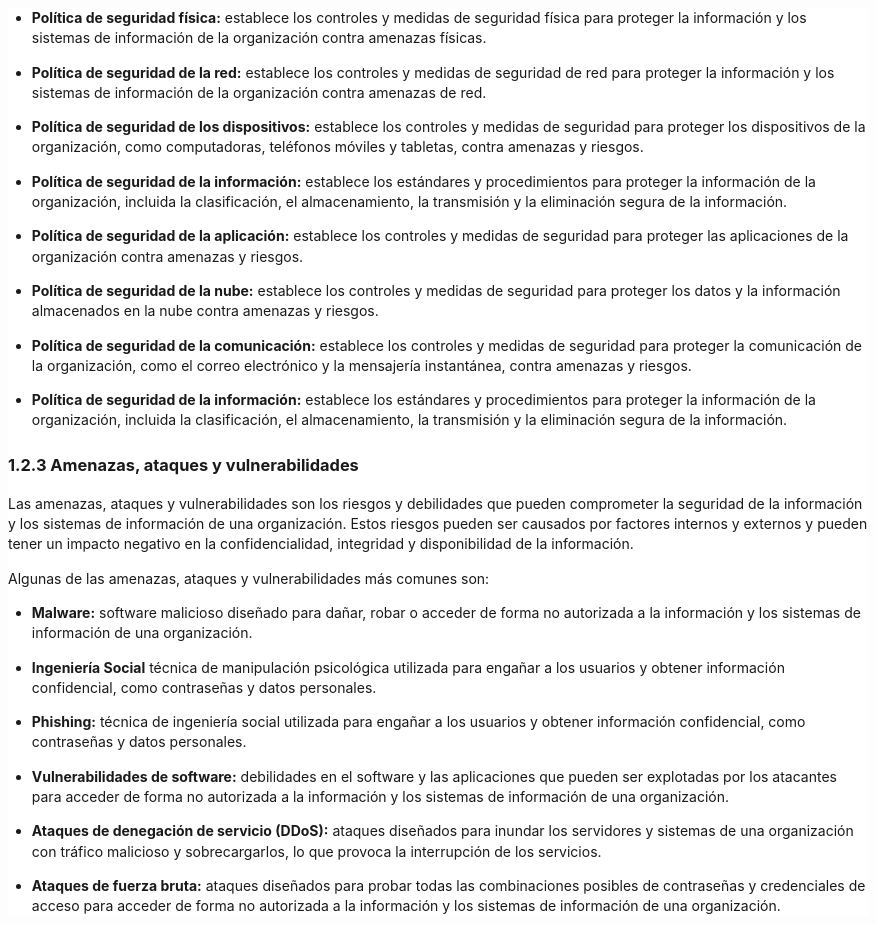 - **Política de seguridad física:** establece los controles y medidas de seguridad física para proteger la información y los sistemas de información de la organización contra amenazas físicas.

- **Política de seguridad de la red:** establece los controles y medidas de seguridad de red para proteger la información y los sistemas de información de la organización contra amenazas de red.

- **Política de seguridad de los dispositivos:** establece los controles y medidas de seguridad para proteger los dispositivos de la organización, como computadoras, teléfonos móviles y tabletas, contra amenazas y riesgos.

- **Política de seguridad de la información:** establece los estándares y procedimientos para proteger la información de la organización, incluida la clasificación, el almacenamiento, la transmisión y la eliminación segura de la información.

- **Política de seguridad de la aplicación:** establece los controles y medidas de seguridad para proteger las aplicaciones de la organización contra amenazas y riesgos.

- **Política de seguridad de la nube:** establece los controles y medidas de seguridad para proteger los datos y la información almacenados en la nube contra amenazas y riesgos.

- **Política de seguridad de la comunicación:** establece los controles y medidas de seguridad para proteger la comunicación de la organización, como el correo electrónico y la mensajería instantánea, contra amenazas y riesgos.

- **Política de seguridad de la información:** establece los estándares y procedimientos para proteger la información de la organización, incluida la clasificación, el almacenamiento, la transmisión y la eliminación segura de la información.

### 1.2.3 Amenazas, ataques y vulnerabilidades

Las amenazas, ataques y vulnerabilidades son los riesgos y debilidades que pueden comprometer la seguridad de la información y los sistemas de información de una organización. Estos riesgos pueden ser causados por factores internos y externos y pueden tener un impacto negativo en la confidencialidad, integridad y disponibilidad de la información.

Algunas de las amenazas, ataques y vulnerabilidades más comunes son:

- **Malware:** software malicioso diseñado para dañar, robar o acceder de forma no autorizada a la información y los sistemas de información de una organización.

- **Ingeniería Social** técnica de manipulación psicológica utilizada para engañar a los usuarios y obtener información confidencial, como contraseñas y datos personales.

- **Phishing:** técnica de ingeniería social utilizada para engañar a los usuarios y obtener información confidencial, como contraseñas y datos personales.

- **Vulnerabilidades de software:** debilidades en el software y las aplicaciones que pueden ser explotadas por los atacantes para acceder de forma no autorizada a la información y los sistemas de información de una organización.

- **Ataques de denegación de servicio (DDoS):** ataques diseñados para inundar los servidores y sistemas de una organización con tráfico malicioso y sobrecargarlos, lo que provoca la interrupción de los servicios.

- **Ataques de fuerza bruta:** ataques diseñados para probar todas las combinaciones posibles de contraseñas y credenciales de acceso para acceder de forma no autorizada a la información y los sistemas de información de una organización.

